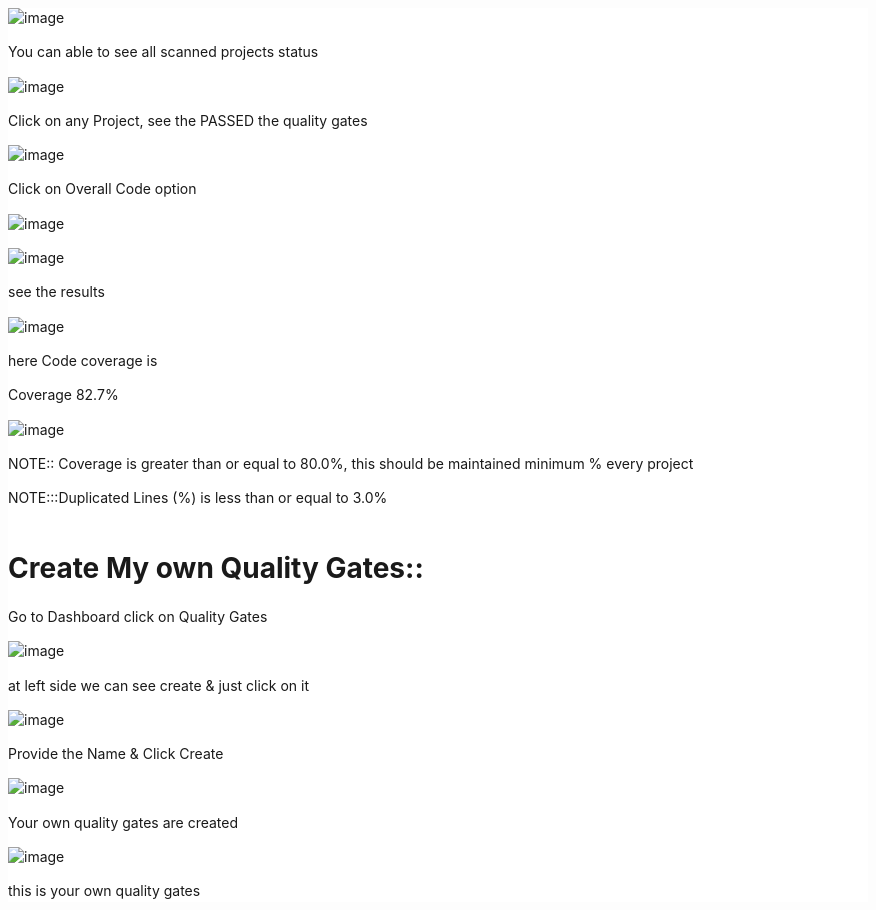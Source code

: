 
![image](https://github.com/user-attachments/assets/53d35e0d-abe2-462e-a608-4736b3cd06c4)

You can able to see all scanned projects status

![image](https://github.com/user-attachments/assets/7075a240-88a1-4c2b-b68d-c963e8f666aa)

Click on any Project, see the PASSED the quality gates

![image](https://github.com/user-attachments/assets/0d329366-3a10-4131-b5a4-e2fb7063647d)

Click on Overall Code option

![image](https://github.com/user-attachments/assets/8435ef6f-8152-42fc-85c4-ab3940473379)

![image](https://github.com/user-attachments/assets/3b454b9a-6c88-435f-b543-962f710b3f86)

see the results

![image](https://github.com/user-attachments/assets/adb4c7f2-70d5-4a85-903a-2d64e0ef5cbb)

here Code coverage is 

Coverage
82.7%

![image](https://github.com/user-attachments/assets/f5954fe3-2c85-4283-a736-0bc58308687d)

NOTE:: Coverage is greater than or equal to 80.0%, this should be maintained minimum % every project

NOTE:::Duplicated Lines (%) is less than or equal to 3.0%



Create My own Quality Gates::
=======================

Go to Dashboard click on Quality Gates

![image](https://github.com/user-attachments/assets/b7e1b1c1-e25e-4bf4-acb2-7d3f386df80c)

at left side we can see create & just click on it

![image](https://github.com/user-attachments/assets/b203f151-0ab2-4de3-84f8-a262f462a9c5)


Provide the Name & Click Create


![image](https://github.com/user-attachments/assets/a008a297-54ef-49b3-b5bf-a7df05d19c96)


Your own quality gates are created

![image](https://github.com/user-attachments/assets/f46d3c2a-dfa7-408b-a30d-5d1688de1891)

this is your own quality gates
